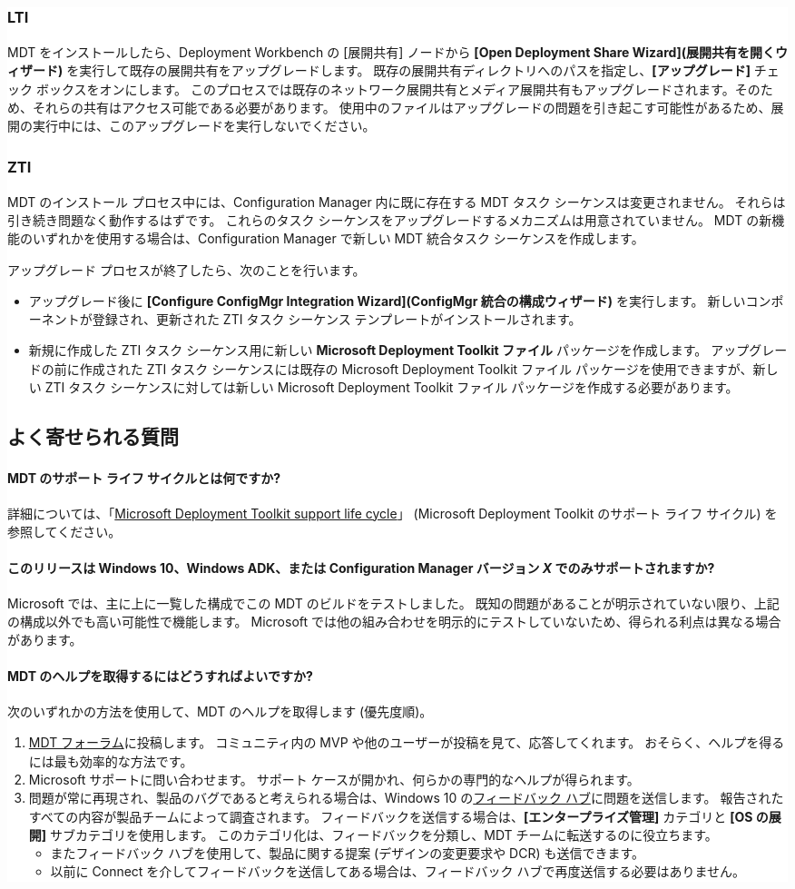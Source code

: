 ### <a name="lti"></a>LTI
MDT をインストールしたら、Deployment Workbench の [展開共有] ノードから **[Open Deployment Share Wizard]\(展開共有を開くウィザード\)** を実行して既存の展開共有をアップグレードします。 既存の展開共有ディレクトリへのパスを指定し、**[アップグレード]** チェック ボックスをオンにします。 このプロセスでは既存のネットワーク展開共有とメディア展開共有もアップグレードされます。そのため、それらの共有はアクセス可能である必要があります。 使用中のファイルはアップグレードの問題を引き起こす可能性があるため、展開の実行中には、このアップグレードを実行しないでください。

### <a name="zti"></a>ZTI
MDT のインストール プロセス中には、Configuration Manager 内に既に存在する MDT タスク シーケンスは変更されません。 それらは引き続き問題なく動作するはずです。 これらのタスク シーケンスをアップグレードするメカニズムは用意されていません。 MDT の新機能のいずれかを使用する場合は、Configuration Manager で新しい MDT 統合タスク シーケンスを作成します。

アップグレード プロセスが終了したら、次のことを行います。  

- アップグレード後に **[Configure ConfigMgr Integration Wizard]\(ConfigMgr 統合の構成ウィザード\)** を実行します。 新しいコンポーネントが登録され、更新された ZTI タスク シーケンス テンプレートがインストールされます。  

- 新規に作成した ZTI タスク シーケンス用に新しい **Microsoft Deployment Toolkit ファイル** パッケージを作成します。 アップグレードの前に作成された ZTI タスク シーケンスには既存の Microsoft Deployment Toolkit ファイル パッケージを使用できますが、新しい ZTI タスク シーケンスに対しては新しい Microsoft Deployment Toolkit ファイル パッケージを作成する必要があります。







## <a name="frequently-asked-questions"></a>よく寄せられる質問

#### <a name="whats-the-mdt-support-life-cycle"></a>MDT のサポート ライフ サイクルとは何ですか?  
詳細については、「[Microsoft Deployment Toolkit support life cycle](https://support.microsoft.com/help/2872000/microsoft-deployment-toolkit-support-life-cycle)」 (Microsoft Deployment Toolkit のサポート ライフ サイクル) を参照してください。

#### <a name="is-this-release-only-supported-with-windows-10-windows-adk-or-configuration-manager-version-x"></a>このリリースは Windows 10、Windows ADK、または Configuration Manager バージョン *X* でのみサポートされますか?
Microsoft では、主に上に一覧した構成でこの MDT のビルドをテストしました。 既知の問題があることが明示されていない限り、上記の構成以外でも高い可能性で機能します。 Microsoft では他の組み合わせを明示的にテストしていないため、得られる利点は異なる場合があります。

#### <a name="how-do-i-get-help-with-mdt"></a>MDT のヘルプを取得するにはどうすればよいですか?
次のいずれかの方法を使用して、MDT のヘルプを取得します (優先度順)。

1. [MDT フォーラム](https://social.technet.microsoft.com/Forums/en/home?forum=mdt)に投稿します。 コミュニティ内の MVP や他のユーザーが投稿を見て、応答してくれます。 おそらく、ヘルプを得るには最も効率的な方法です。
2. Microsoft サポートに問い合わせます。 サポート ケースが開かれ、何らかの専門的なヘルプが得られます。
3. 問題が常に再現され、製品のバグであると考えられる場合は、Windows 10 の[フィードバック ハブ](https://support.microsoft.com/help/4021566/windows-10-send-feedback-to-microsoft-with-feedback-hub-app)に問題を送信します。 報告されたすべての内容が製品チームによって調査されます。 フィードバックを送信する場合は、**[エンタープライズ管理]** カテゴリと **[OS の展開]** サブカテゴリを使用します。 このカテゴリ化は、フィードバックを分類し、MDT チームに転送するのに役立ちます。
     - またフィードバック ハブを使用して、製品に関する提案 (デザインの変更要求や DCR) も送信できます。
     - 以前に Connect を介してフィードバックを送信してある場合は、フィードバック ハブで再度送信する必要はありません。